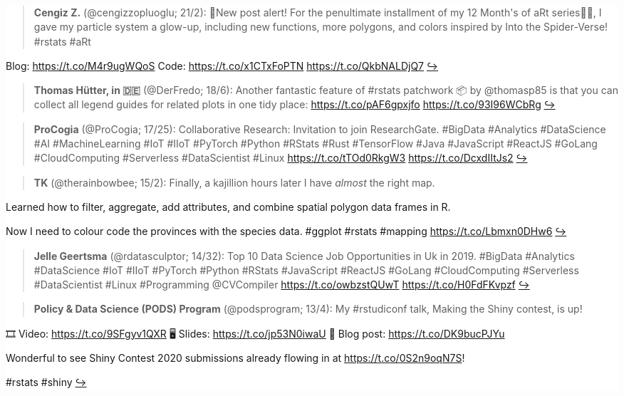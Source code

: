 > **Cengiz Z.** (@cengizzopluoglu; 21/2): 🚨New post alert! For the penultimate installment of my 12 Month's of aRt series🧑‍🎨, I gave my particle system a glow-up, including new functions, more polygons, and colors inspired by Into the Spider-Verse! #rstats #aRt
>
Blog: https://t.co/M4r9ugWQoS
Code: https://t.co/x1CTxFoPTN https://t.co/QkbNALDjQ7  [&#8618;](https://twitter.com/dataandme/status/1229557127678697477)




> **Thomas Hütter, in 🇩🇪** (@DerFredo; 18/6): Another fantastic feature of #rstats patchwork 📦 by @thomasp85 is that you can collect all legend guides for related plots in one tidy place: https://t.co/pAF6gpxjfo https://t.co/93I96WCbRg  [&#8618;](https://twitter.com/dataandme/status/1229510916229591040)




> **ProCogia** (@ProCogia; 17/25): Collaborative Research: Invitation to join ResearchGate. #BigData #Analytics #DataScience #AI #MachineLearning #IoT #IIoT #PyTorch #Python #RStats #Rust #TensorFlow #Java #JavaScript #ReactJS #GoLang #CloudComputing #Serverless #DataScientist #Linux 
https://t.co/tTOd0RkgW3 https://t.co/DcxdIItJs2  [&#8618;](https://twitter.com/dataandme/status/1229534848945139714)




> **TK** (@therainbowbee; 15/2): Finally, a kajillion hours later I have *almost* the right map.
>
Learned how to filter, aggregate, add attributes, and combine spatial polygon data frames in R. 
>
Now I need to colour code the provinces with the species data.
#ggplot #rstats #mapping https://t.co/Lbmxn0DHw6  [&#8618;](https://twitter.com/dataandme/status/1229579076438020097)




> **Jelle Geertsma** (@rdatasculptor; 14/32): Top 10 Data Science Job Opportunities in Uk in 2019. #BigData #Analytics #DataScience #IoT #IIoT #PyTorch #Python #RStats #JavaScript #ReactJS #GoLang #CloudComputing #Serverless #DataScientist #Linux #Programming @CVCompiler
https://t.co/owbzstQUwT https://t.co/H0FdFKvpzf  [&#8618;](https://twitter.com/dataandme/status/1229501746076102657)




> **Policy & Data Science (PODS) Program** (@podsprogram; 13/4): My #rstudiconf talk, Making the Shiny contest, is up! 
>
🎞 Video: https://t.co/9SFgyv1QXR
🖥 Slides: https://t.co/jp53N0iwaU
📝 Blog post: https://t.co/DK9bucPJYu
>
Wonderful to see Shiny Contest 2020 submissions already flowing in at https://t.co/0S2n9oqN7S!
>
#rstats #shiny  [&#8618;](https://twitter.com/dataandme/status/1229550399297855488)


